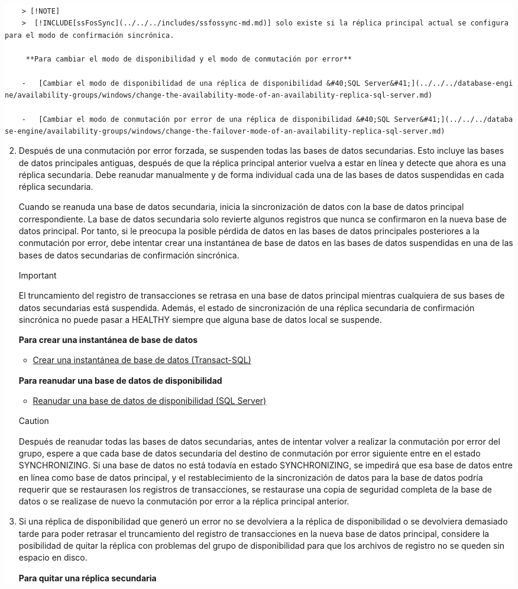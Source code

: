         > [!NOTE]  
        >  [!INCLUDE[ssFosSync](../../../includes/ssfossync-md.md)] solo existe si la réplica principal actual se configura para el modo de confirmación sincrónica.  
  
         **Para cambiar el modo de disponibilidad y el modo de conmutación por error**  
  
        -   [Cambiar el modo de disponibilidad de una réplica de disponibilidad &#40;SQL Server&#41;](../../../database-engine/availability-groups/windows/change-the-availability-mode-of-an-availability-replica-sql-server.md)  
  
        -   [Cambiar el modo de conmutación por error de una réplica de disponibilidad &#40;SQL Server&#41;](../../../database-engine/availability-groups/windows/change-the-failover-mode-of-an-availability-replica-sql-server.md)  
  
2.  Después de una conmutación por error forzada, se suspenden todas las bases de datos secundarias. Esto incluye las bases de datos principales antiguas, después de que la réplica principal anterior vuelva a estar en línea y detecte que ahora es una réplica secundaria. Debe reanudar manualmente y de forma individual cada una de las bases de datos suspendidas en cada réplica secundaria.  
  
     Cuando se reanuda una base de datos secundaria, inicia la sincronización de datos con la base de datos principal correspondiente. La base de datos secundaria solo revierte algunos registros que nunca se confirmaron en la nueva base de datos principal. Por tanto, si le preocupa la posible pérdida de datos en las bases de datos principales posteriores a la conmutación por error, debe intentar crear una instantánea de base de datos en las bases de datos suspendidas en una de las bases de datos secundarias de confirmación sincrónica.  
  
    > [!IMPORTANT]  
    >  El truncamiento del registro de transacciones se retrasa en una base de datos principal mientras cualquiera de sus bases de datos secundarias está suspendida. Además, el estado de sincronización de una réplica secundaria de confirmación sincrónica no puede pasar a HEALTHY siempre que alguna base de datos local se suspende.  
  
     **Para crear una instantánea de base de datos**  
  
    -   [Crear una instantánea de base de datos &#40;Transact-SQL&#41;](../../../relational-databases/databases/create-a-database-snapshot-transact-sql.md)  
  
     **Para reanudar una base de datos de disponibilidad**  
  
    -   [Reanudar una base de datos de disponibilidad &#40;SQL Server&#41;](../../../database-engine/availability-groups/windows/resume-an-availability-database-sql-server.md)  
  
    > [!CAUTION]  
    >  Después de reanudar todas las bases de datos secundarias, antes de intentar volver a realizar la conmutación por error del grupo, espere a que cada base de datos secundaria del destino de conmutación por error siguiente entre en el estado SYNCHRONIZING. Si una base de datos no está todavía en estado SYNCHRONIZING, se impedirá que esa base de datos entre en línea como base de datos principal, y el restablecimiento de la sincronización de datos para la base de datos podría requerir que se restaurasen los registros de transacciones, se restaurase una copia de seguridad completa de la base de datos o se realizase de nuevo la conmutación por error a la réplica principal anterior.  
  
3.  Si una réplica de disponibilidad que generó un error no se devolviera a la réplica de disponibilidad o se devolviera demasiado tarde para poder retrasar el truncamiento del registro de transacciones en la nueva base de datos principal, considere la posibilidad de quitar la réplica con problemas del grupo de disponibilidad para que los archivos de registro no se queden sin espacio en disco.  
  
     **Para quitar una réplica secundaria**  
  
